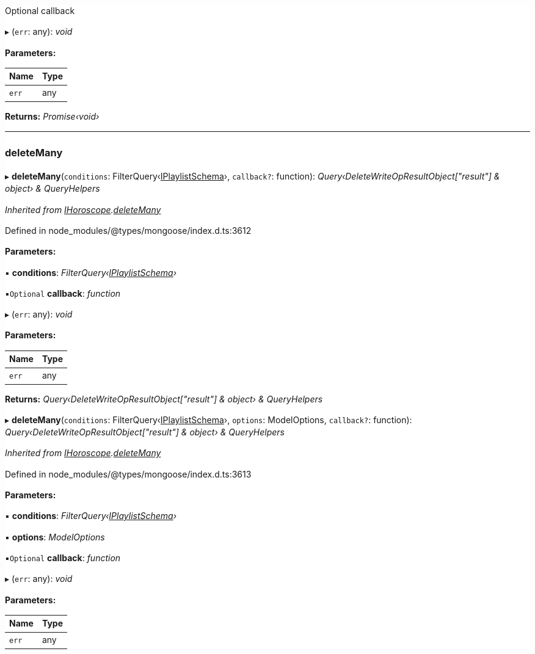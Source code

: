 Optional callback

▸ (`err`: any): *void*

**Parameters:**

Name | Type |
------ | ------ |
`err` | any |

**Returns:** *Promise‹void›*

___

###  deleteMany

▸ **deleteMany**(`conditions`: FilterQuery‹[IPlaylistSchema](_models_playlist_.iplaylistschema.md)›, `callback?`: function): *Query‹DeleteWriteOpResultObject["result"] & object› & QueryHelpers*

*Inherited from [IHoroscope](_models_horoscope_.ihoroscope.md).[deleteMany](_models_horoscope_.ihoroscope.md#deletemany)*

Defined in node_modules/@types/mongoose/index.d.ts:3612

**Parameters:**

▪ **conditions**: *FilterQuery‹[IPlaylistSchema](_models_playlist_.iplaylistschema.md)›*

▪`Optional`  **callback**: *function*

▸ (`err`: any): *void*

**Parameters:**

Name | Type |
------ | ------ |
`err` | any |

**Returns:** *Query‹DeleteWriteOpResultObject["result"] & object› & QueryHelpers*

▸ **deleteMany**(`conditions`: FilterQuery‹[IPlaylistSchema](_models_playlist_.iplaylistschema.md)›, `options`: ModelOptions, `callback?`: function): *Query‹DeleteWriteOpResultObject["result"] & object› & QueryHelpers*

*Inherited from [IHoroscope](_models_horoscope_.ihoroscope.md).[deleteMany](_models_horoscope_.ihoroscope.md#deletemany)*

Defined in node_modules/@types/mongoose/index.d.ts:3613

**Parameters:**

▪ **conditions**: *FilterQuery‹[IPlaylistSchema](_models_playlist_.iplaylistschema.md)›*

▪ **options**: *ModelOptions*

▪`Optional`  **callback**: *function*

▸ (`err`: any): *void*

**Parameters:**

Name | Type |
------ | ------ |
`err` | any |
